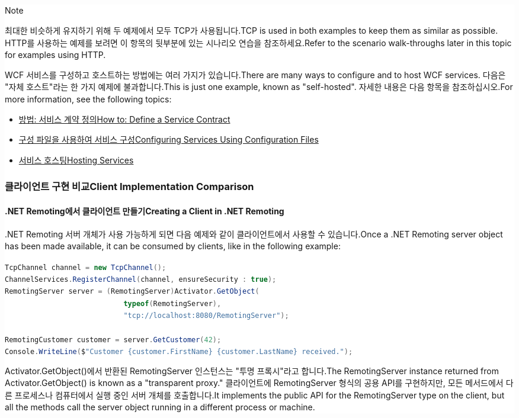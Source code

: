 > [!NOTE]
> <span data-ttu-id="46b44-156">최대한 비슷하게 유지하기 위해 두 예제에서 모두 TCP가 사용됩니다.</span><span class="sxs-lookup"><span data-stu-id="46b44-156">TCP is used in both examples to keep them as similar as possible.</span></span> <span data-ttu-id="46b44-157">HTTP를 사용하는 예제를 보려면 이 항목의 뒷부분에 있는 시나리오 연습을 참조하세요.</span><span class="sxs-lookup"><span data-stu-id="46b44-157">Refer to the scenario walk-throughs later in this topic for examples using HTTP.</span></span>  
  
 <span data-ttu-id="46b44-158">WCF 서비스를 구성하고 호스트하는 방법에는 여러 가지가 있습니다.</span><span class="sxs-lookup"><span data-stu-id="46b44-158">There are many ways to configure and to host WCF services.</span></span> <span data-ttu-id="46b44-159">다음은 "자체 호스트"라는 한 가지 예제에 불과합니다.</span><span class="sxs-lookup"><span data-stu-id="46b44-159">This is just one example, known as "self-hosted".</span></span> <span data-ttu-id="46b44-160">자세한 내용은 다음 항목을 참조하십시오.</span><span class="sxs-lookup"><span data-stu-id="46b44-160">For more information, see the following topics:</span></span>  
  
- [<span data-ttu-id="46b44-161">방법: 서비스 계약 정의</span><span class="sxs-lookup"><span data-stu-id="46b44-161">How to: Define a Service Contract</span></span>](how-to-define-a-wcf-service-contract.md)  
  
- [<span data-ttu-id="46b44-162">구성 파일을 사용하여 서비스 구성</span><span class="sxs-lookup"><span data-stu-id="46b44-162">Configuring Services Using Configuration Files</span></span>](configuring-services-using-configuration-files.md)  
  
- [<span data-ttu-id="46b44-163">서비스 호스팅</span><span class="sxs-lookup"><span data-stu-id="46b44-163">Hosting Services</span></span>](hosting-services.md)  
  
### <a name="client-implementation-comparison"></a><span data-ttu-id="46b44-164">클라이언트 구현 비교</span><span class="sxs-lookup"><span data-stu-id="46b44-164">Client Implementation Comparison</span></span>  
  
#### <a name="creating-a-client-in-net-remoting"></a><span data-ttu-id="46b44-165">.NET Remoting에서 클라이언트 만들기</span><span class="sxs-lookup"><span data-stu-id="46b44-165">Creating a Client in .NET Remoting</span></span>  
 <span data-ttu-id="46b44-166">.NET Remoting 서버 개체가 사용 가능하게 되면 다음 예제와 같이 클라이언트에서 사용할 수 있습니다.</span><span class="sxs-lookup"><span data-stu-id="46b44-166">Once a .NET Remoting server object has been made available, it can be consumed by clients, like in the following example:</span></span>  
  
```csharp
TcpChannel channel = new TcpChannel();  
ChannelServices.RegisterChannel(channel, ensureSecurity : true);  
RemotingServer server = (RemotingServer)Activator.GetObject(  
                            typeof(RemotingServer),   
                            "tcp://localhost:8080/RemotingServer");  
  
RemotingCustomer customer = server.GetCustomer(42);  
Console.WriteLine($"Customer {customer.FirstName} {customer.LastName} received.");
```  
  
 <span data-ttu-id="46b44-167">Activator.GetObject()에서 반환된 RemotingServer 인스턴스는 "투명 프록시"라고 합니다.</span><span class="sxs-lookup"><span data-stu-id="46b44-167">The RemotingServer instance returned from Activator.GetObject() is known as a "transparent proxy."</span></span> <span data-ttu-id="46b44-168">클라이언트에 RemotingServer 형식의 공용 API를 구현하지만, 모든 메서드에서 다른 프로세스나 컴퓨터에서 실행 중인 서버 개체를 호출합니다.</span><span class="sxs-lookup"><span data-stu-id="46b44-168">It implements the public API for the RemotingServer type on the client, but all the methods call the server object running in a different process or machine.</span></span>  
  
